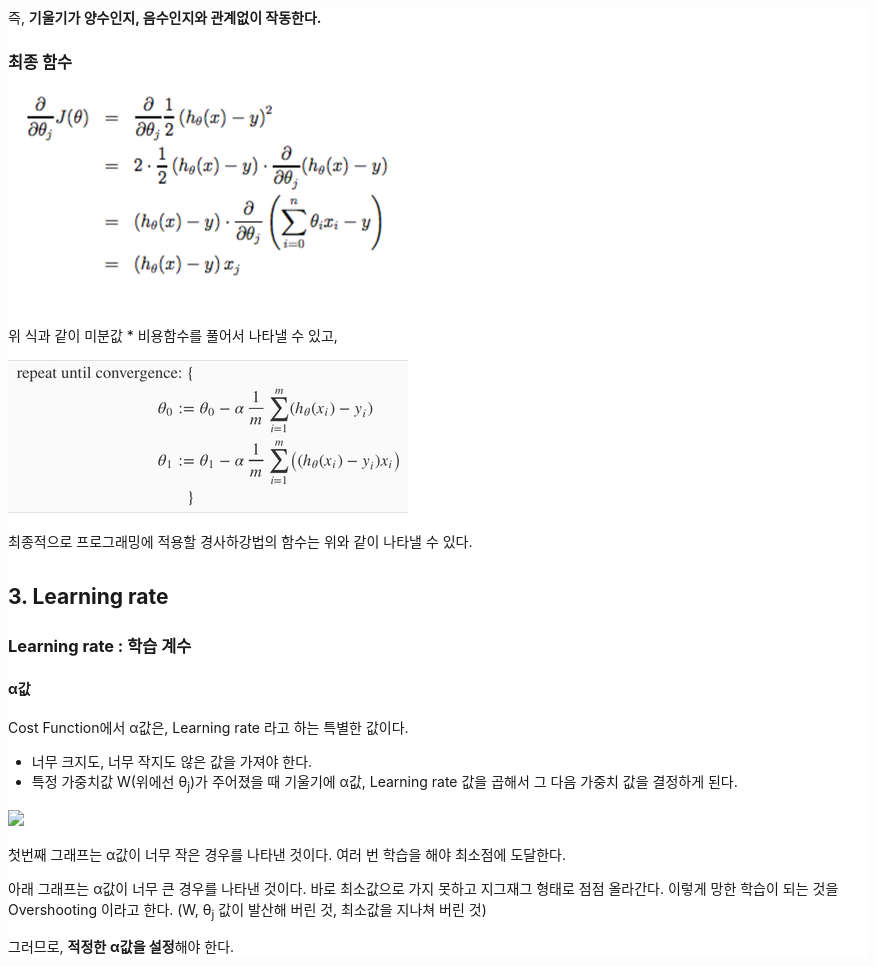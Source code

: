즉, **기울기가 양수인지, 음수인지와 관계없이 작동한다.**



### 최종 함수

<img src="./img/gradient/14.png">

위 식과 같이 미분값 * 비용함수를 풀어서 나타낼 수 있고, 

<img src="./img/gradient/15.png">

최종적으로 프로그래밍에 적용할 경사하강법의 함수는 위와 같이 나타낼 수 있다.



## 3. Learning rate

### Learning rate : 학습 계수

#### α값

Cost Function에서 α값은, Learning rate 라고 하는 특별한 값이다.

- 너무 크지도, 너무 작지도 않은 값을 가져야 한다.
- 특정 가중치값 W(위에선 θ<sub>j</sub>)가 주어졌을 때 기울기에 α값, Learning rate 값을 곱해서 그 다음 가중치 값을 결정하게 된다.



<img src="/Users/admin/ausg-machine-learning-study/img/gradient/13.png"> 

첫번째 그래프는  α값이 너무 작은 경우를 나타낸 것이다. 여러 번 학습을 해야 최소점에 도달한다. 

아래 그래프는 α값이 너무 큰 경우를 나타낸 것이다. 바로 최소값으로 가지 못하고 지그재그 형태로 점점 올라간다.
이렇게 망한 학습이 되는 것을 Overshooting 이라고 한다. (W, θ<sub>j</sub> 값이 발산해 버린 것, 최소값을 지나쳐 버린 것)

그러므로, **적정한** **α값을 설정**해야 한다. 
